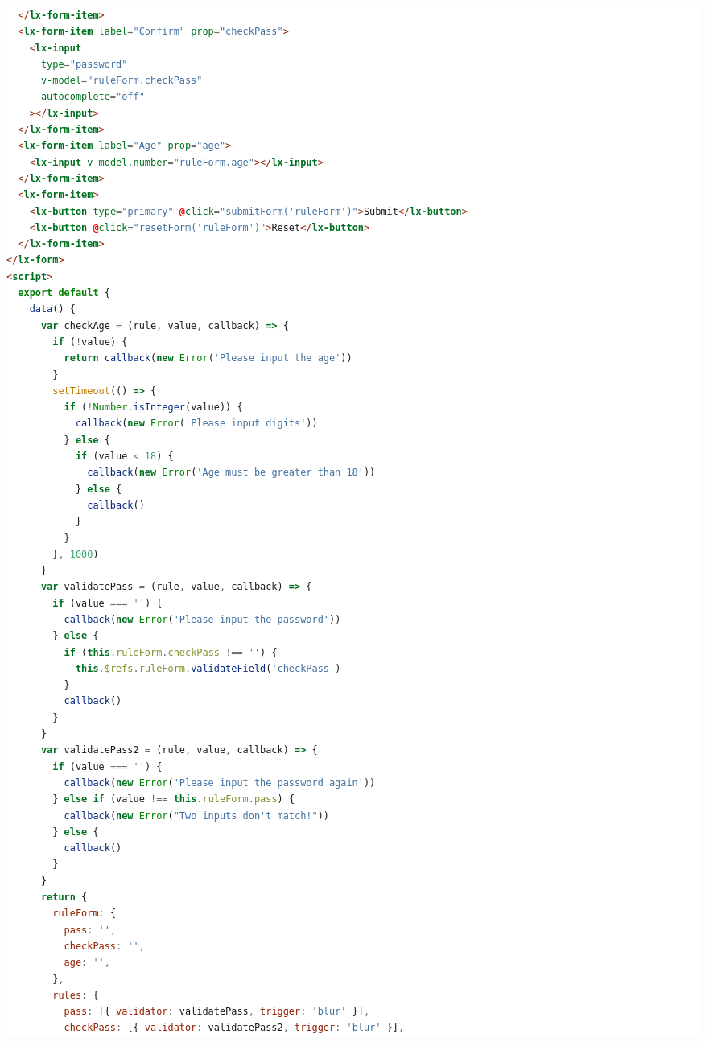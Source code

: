 ```html
  </lx-form-item>
  <lx-form-item label="Confirm" prop="checkPass">
    <lx-input
      type="password"
      v-model="ruleForm.checkPass"
      autocomplete="off"
    ></lx-input>
  </lx-form-item>
  <lx-form-item label="Age" prop="age">
    <lx-input v-model.number="ruleForm.age"></lx-input>
  </lx-form-item>
  <lx-form-item>
    <lx-button type="primary" @click="submitForm('ruleForm')">Submit</lx-button>
    <lx-button @click="resetForm('ruleForm')">Reset</lx-button>
  </lx-form-item>
</lx-form>
<script>
  export default {
    data() {
      var checkAge = (rule, value, callback) => {
        if (!value) {
          return callback(new Error('Please input the age'))
        }
        setTimeout(() => {
          if (!Number.isInteger(value)) {
            callback(new Error('Please input digits'))
          } else {
            if (value < 18) {
              callback(new Error('Age must be greater than 18'))
            } else {
              callback()
            }
          }
        }, 1000)
      }
      var validatePass = (rule, value, callback) => {
        if (value === '') {
          callback(new Error('Please input the password'))
        } else {
          if (this.ruleForm.checkPass !== '') {
            this.$refs.ruleForm.validateField('checkPass')
          }
          callback()
        }
      }
      var validatePass2 = (rule, value, callback) => {
        if (value === '') {
          callback(new Error('Please input the password again'))
        } else if (value !== this.ruleForm.pass) {
          callback(new Error("Two inputs don't match!"))
        } else {
          callback()
        }
      }
      return {
        ruleForm: {
          pass: '',
          checkPass: '',
          age: '',
        },
        rules: {
          pass: [{ validator: validatePass, trigger: 'blur' }],
          checkPass: [{ validator: validatePass2, trigger: 'blur' }],
```
